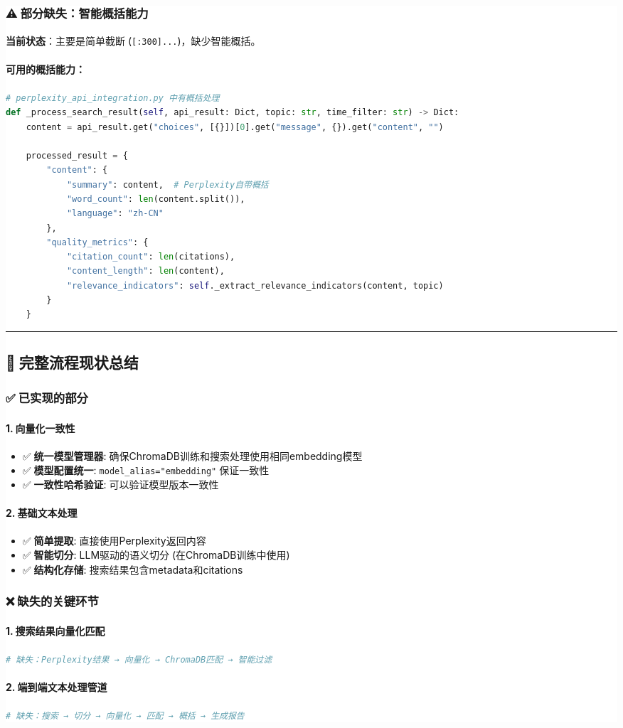 ### **⚠️ 部分缺失：智能概括能力**

**当前状态**：主要是简单截断 (`[:300]...`)，缺少智能概括。

#### **可用的概括能力**：
```python
# perplexity_api_integration.py 中有概括处理
def _process_search_result(self, api_result: Dict, topic: str, time_filter: str) -> Dict:
    content = api_result.get("choices", [{}])[0].get("message", {}).get("content", "")
    
    processed_result = {
        "content": {
            "summary": content,  # Perplexity自带概括
            "word_count": len(content.split()),
            "language": "zh-CN"
        },
        "quality_metrics": {
            "citation_count": len(citations),
            "content_length": len(content),
            "relevance_indicators": self._extract_relevance_indicators(content, topic)
        }
    }
```

---

## **🎯 完整流程现状总结**

### **✅ 已实现的部分**

#### **1. 向量化一致性**
- ✅ **统一模型管理器**: 确保ChromaDB训练和搜索处理使用相同embedding模型
- ✅ **模型配置统一**: `model_alias="embedding"` 保证一致性
- ✅ **一致性哈希验证**: 可以验证模型版本一致性

#### **2. 基础文本处理**
- ✅ **简单提取**: 直接使用Perplexity返回内容
- ✅ **智能切分**: LLM驱动的语义切分 (在ChromaDB训练中使用)
- ✅ **结构化存储**: 搜索结果包含metadata和citations

### **❌ 缺失的关键环节**

#### **1. 搜索结果向量化匹配**
```python
# 缺失：Perplexity结果 → 向量化 → ChromaDB匹配 → 智能过滤
```

#### **2. 端到端文本处理管道**
```python
# 缺失：搜索 → 切分 → 向量化 → 匹配 → 概括 → 生成报告
```
